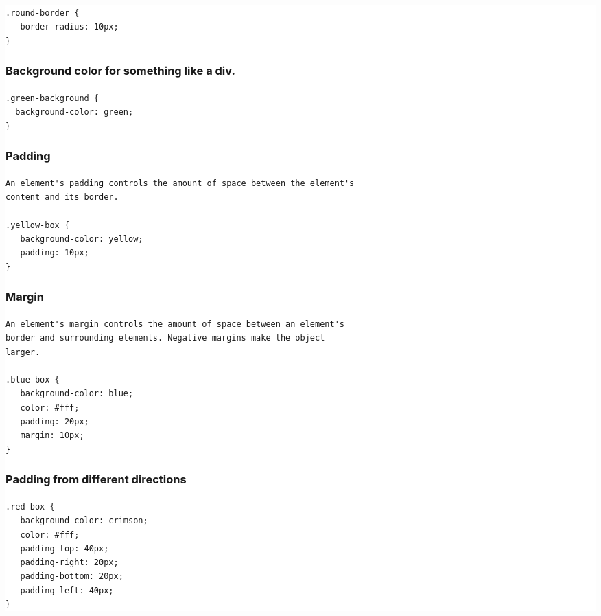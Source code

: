 ```
.round-border {
   border-radius: 10px;
}
```

### Background color for something like a div.

```
.green-background {
  background-color: green;
}
```

### Padding

```
An element's padding controls the amount of space between the element's
content and its border.

.yellow-box {
   background-color: yellow;
   padding: 10px;
}
```

### Margin

```
An element's margin controls the amount of space between an element's
border and surrounding elements. Negative margins make the object
larger.

.blue-box {
   background-color: blue;
   color: #fff;
   padding: 20px;
   margin: 10px;
}
```

### Padding from different directions

```
.red-box {
   background-color: crimson;
   color: #fff;
   padding-top: 40px;
   padding-right: 20px;
   padding-bottom: 20px;
   padding-left: 40px;
}
```
